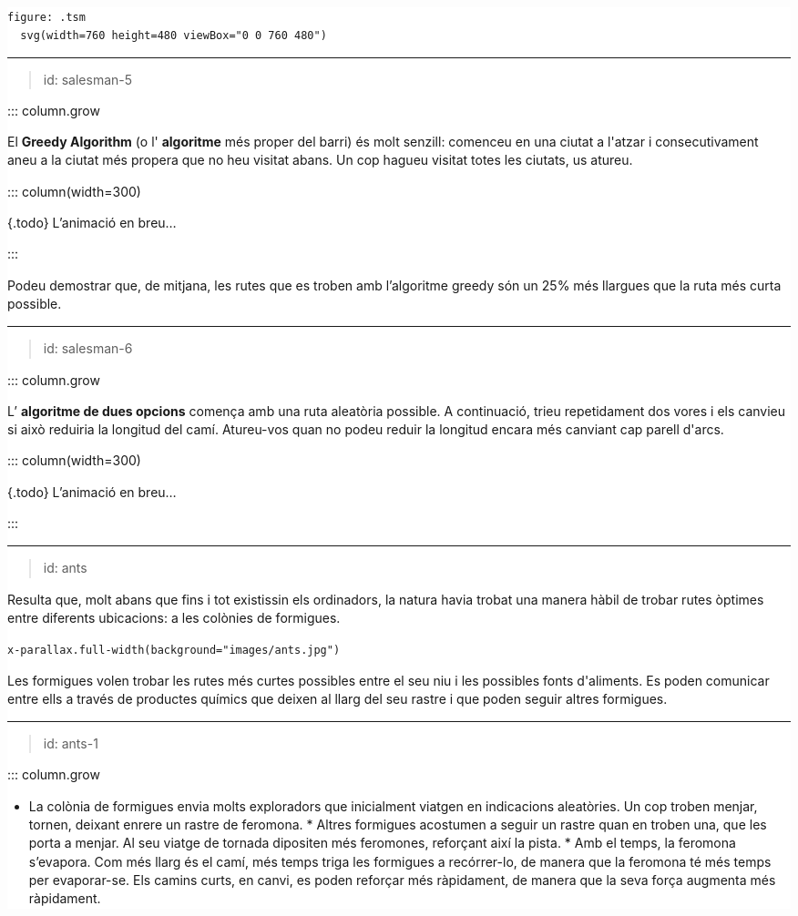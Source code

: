     figure: .tsm
      svg(width=760 height=480 viewBox="0 0 760 480")

---
> id: salesman-5

::: column.grow

El __Greedy Algorithm__ (o l' __algoritme__ més proper del barri) és molt senzill: comenceu en una ciutat a l'atzar i consecutivament aneu a la ciutat més propera que no heu visitat abans. Un cop hagueu visitat totes les ciutats, us atureu. 

::: column(width=300)

{.todo} L’animació en breu… 

:::

Podeu demostrar que, de mitjana, les rutes que es troben amb l’algoritme greedy són un 25% més llargues que la ruta més curta possible. 

---
> id: salesman-6

::: column.grow

L’ __algoritme de dues opcions__ comença amb una ruta aleatòria possible. A continuació, trieu repetidament dos vores i els canvieu si això reduiria la longitud del camí. Atureu-vos quan no podeu reduir la longitud encara més canviant cap parell d'arcs. 

::: column(width=300)

{.todo} L’animació en breu… 

:::

---
> id: ants

Resulta que, molt abans que fins i tot existissin els ordinadors, la natura havia trobat una manera hàbil de trobar rutes òptimes entre diferents ubicacions: a les colònies de formigues. 

    x-parallax.full-width(background="images/ants.jpg")

Les formigues volen trobar les rutes més curtes possibles entre el seu niu i les possibles fonts d'aliments. Es poden comunicar entre ells a través de productes químics que deixen al llarg del seu rastre i que poden seguir altres formigues. 

---
> id: ants-1

::: column.grow

* La colònia de formigues envia molts exploradors que inicialment viatgen en indicacions aleatòries. Un cop troben menjar, tornen, deixant enrere un rastre de feromona. * Altres formigues acostumen a seguir un rastre quan en troben una, que les porta a menjar. Al seu viatge de tornada dipositen més feromones, reforçant així la pista. * Amb el temps, la feromona s’evapora. Com més llarg és el camí, més temps triga les formigues a recórrer-lo, de manera que la feromona té més temps per evaporar-se. Els camins curts, en canvi, es poden reforçar més ràpidament, de manera que la seva força augmenta més ràpidament. 
